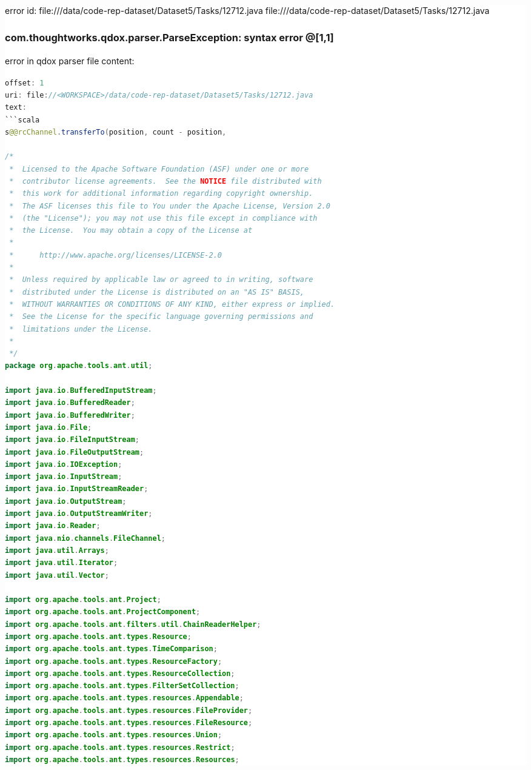 error id: file://<WORKSPACE>/data/code-rep-dataset/Dataset5/Tasks/12712.java
file://<WORKSPACE>/data/code-rep-dataset/Dataset5/Tasks/12712.java
### com.thoughtworks.qdox.parser.ParseException: syntax error @[1,1]

error in qdox parser
file content:
```java
offset: 1
uri: file://<WORKSPACE>/data/code-rep-dataset/Dataset5/Tasks/12712.java
text:
```scala
s@@rcChannel.transferTo(position, count - position,

/*
 *  Licensed to the Apache Software Foundation (ASF) under one or more
 *  contributor license agreements.  See the NOTICE file distributed with
 *  this work for additional information regarding copyright ownership.
 *  The ASF licenses this file to You under the Apache License, Version 2.0
 *  (the "License"); you may not use this file except in compliance with
 *  the License.  You may obtain a copy of the License at
 *
 *      http://www.apache.org/licenses/LICENSE-2.0
 *
 *  Unless required by applicable law or agreed to in writing, software
 *  distributed under the License is distributed on an "AS IS" BASIS,
 *  WITHOUT WARRANTIES OR CONDITIONS OF ANY KIND, either express or implied.
 *  See the License for the specific language governing permissions and
 *  limitations under the License.
 *
 */
package org.apache.tools.ant.util;

import java.io.BufferedInputStream;
import java.io.BufferedReader;
import java.io.BufferedWriter;
import java.io.File;
import java.io.FileInputStream;
import java.io.FileOutputStream;
import java.io.IOException;
import java.io.InputStream;
import java.io.InputStreamReader;
import java.io.OutputStream;
import java.io.OutputStreamWriter;
import java.io.Reader;
import java.nio.channels.FileChannel;
import java.util.Arrays;
import java.util.Iterator;
import java.util.Vector;

import org.apache.tools.ant.Project;
import org.apache.tools.ant.ProjectComponent;
import org.apache.tools.ant.filters.util.ChainReaderHelper;
import org.apache.tools.ant.types.Resource;
import org.apache.tools.ant.types.TimeComparison;
import org.apache.tools.ant.types.ResourceFactory;
import org.apache.tools.ant.types.ResourceCollection;
import org.apache.tools.ant.types.FilterSetCollection;
import org.apache.tools.ant.types.resources.Appendable;
import org.apache.tools.ant.types.resources.FileProvider;
import org.apache.tools.ant.types.resources.FileResource;
import org.apache.tools.ant.types.resources.Union;
import org.apache.tools.ant.types.resources.Restrict;
import org.apache.tools.ant.types.resources.Resources;
```